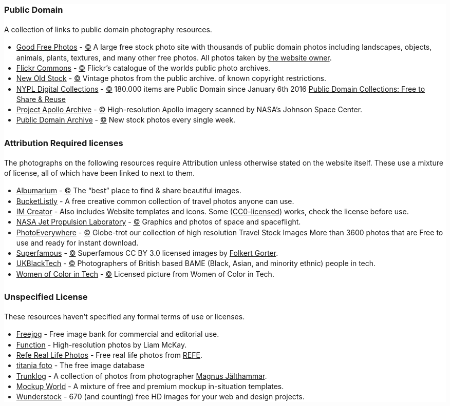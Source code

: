 ### Public Domain

A collection of links to public domain photography resources.

-   [Good Free Photos](https://www.goodfreephotos.com) - [:copyright:](https://www.goodfreephotos.com/pages/creative-commons-license-terms) A large free stock photo site with thousands of public domain photos including landscapes, objects, animals, plants, textures, and many other free photos. All photos taken by [the website owner](https://www.goodfreephotos.com/pages/about-me).
-   [Flickr Commons](https://www.flickr.com/commons) - [:copyright:](https://www.flickr.com/commons/usage/) Flickr’s catalogue of the worlds public photo archives.
-   [New Old Stock](https://nos.twnsnd.co/) - [:copyright:](https://nos.twnsnd.co/rights-and-usage) Vintage photos from the public archive. of known copyright restrictions.
-   [NYPL Digital Collections](https://digitalcollections.nypl.org/) - [:copyright:](https://www.nypl.org/help/about-nypl/legal-notices/website-terms-and-conditions) 180.000 items are Public Domain since January 6th 2016 [Public Domain Collections: Free to Share & Reuse](https://www.nypl.org/research/collections/digital-collections/public-domain)
-   [Project Apollo Archive](https://www.flickr.com/people/projectapolloarchive/?rb=1) - [:copyright:](https://creativecommons.org/publicdomain/mark/1.0/) High-resolution Apollo imagery scanned by NASA’s Johnson Space Center.
-   [Public Domain Archive](http://publicdomainarchive.com/) - [:copyright:](https://creativecommons.org/publicdomain/zero/1.0/) New stock photos every single week.

### Attribution Required licenses

The photographs on the following resources require Attribution unless otherwise stated on the website itself. These use a mixture of license, all of which have been linked to next to them.

-   [Albumarium](http://albumarium.com/) - [:copyright:](http://albumarium.com/terms) The “best” place to find & share beautiful images.
-   [BucketListly](http://photos.bucketlistly.com/) - A free creative common collection of travel photos anyone can use.
-   [IM Creator](http://imcreator.com/free) - Also includes Website templates and icons. Some ([CC0-licensed](https://creativecommons.org/publicdomain/zero/1.0/)) works, check the license before use.
-   [NASA Jet Propulsion Laboratory](https://www.jpl.nasa.gov/spaceimages/) - [:copyright:](https://www.jpl.nasa.gov/imagepolicy/) Graphics and photos of space and spaceflight.
-   [PhotoEverywhere](http://photoeverywhere.co.uk/) - [:copyright:](https://creativecommons.org/licenses/by/2.5/) Globe-trot our collection of high resolution Travel Stock Images More than 3600 photos that are Free to use and ready for instant download.
-   [Superfamous](https://superfamous.com/Images) - [:copyright:](https://creativecommons.org/licenses/by/3.0/) Superfamous CC BY 3.0 licensed images by [Folkert Gorter](https://twitter.com/folkertgorter).
-   [UKBlackTech](http://ukblacktech.com/stockphotos/) - [:copyright:](https://creativecommons.org/licenses/by/4.0/) Photographers of British based BAME (Black, Asian, and minority ethnic) people in tech.
-   [Women of Color in Tech](https://www.flickr.com/photos/wocintechchat/) - [:copyright:](https://creativecommons.org/licenses/by/2.0/) Licensed picture from Women of Color in Tech.

### Unspecified License

These resources haven’t specified any formal terms of use or licenses.

-   [Freejpg](http://en.freejpg.com.ar/) - Free image bank for commercial and editorial use.
-   [Function](http://wefunction.com/category/free-photos/) - High-resolution photos by Liam McKay.
-   [Refe Real Life Photos](http://getrefe.tumblr.com) - Free real life photos from [REFE](http://getrefe.com/).
-   [titania foto](http://www.titania-foto.com) - The free image database
-   [Trunklog](http://trunklog.com/) - A collection of photos from photographer [Magnus Jälthammar](https://twitter.com/jalthammar).
-   [Mockup World](https://www.mockupworld.co) - A mixture of free and premium mockup in-situation templates.
-   [Wunderstock](http://www.Wunderstock.com/) - 670 (and counting) free HD images for your web and design projects.
